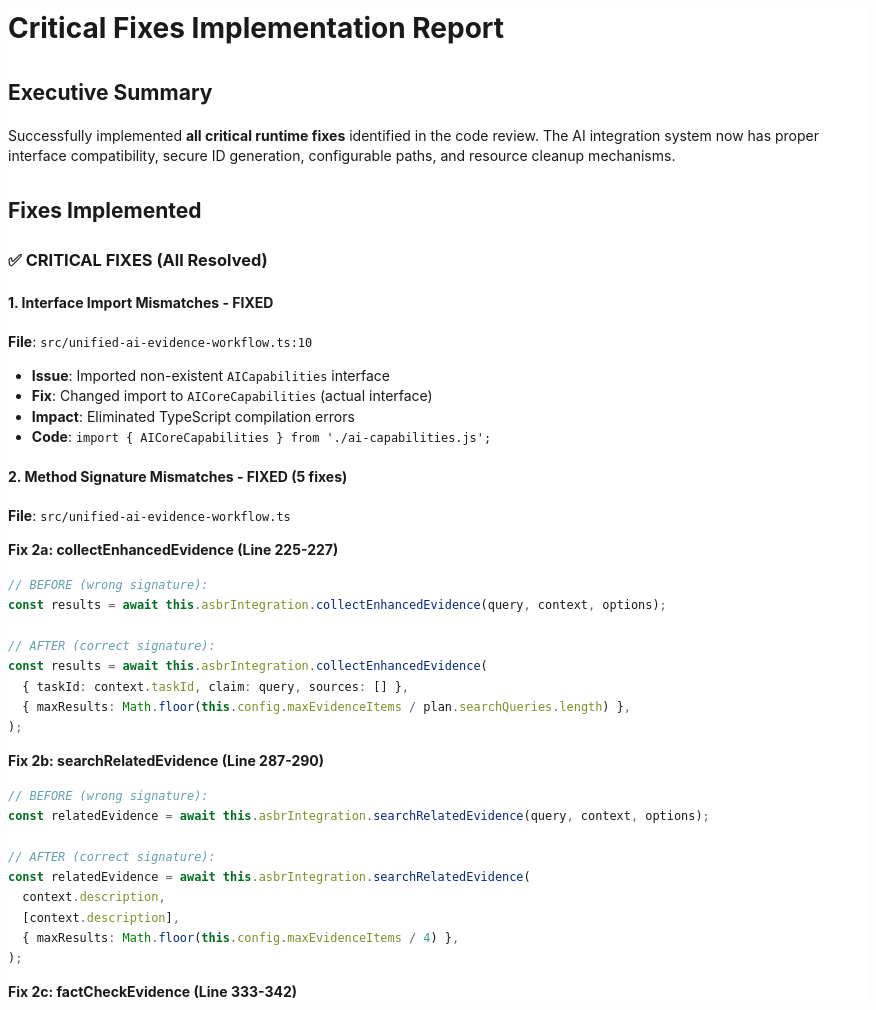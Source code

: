 # Critical Fixes Implementation Report

## Executive Summary

Successfully implemented **all critical runtime fixes** identified in the code review. The AI integration system now has proper interface compatibility, secure ID generation, configurable paths, and resource cleanup mechanisms.

## Fixes Implemented

### ✅ CRITICAL FIXES (All Resolved)

#### 1. Interface Import Mismatches - FIXED

**File**: `src/unified-ai-evidence-workflow.ts:10`

- **Issue**: Imported non-existent `AICapabilities` interface
- **Fix**: Changed import to `AICoreCapabilities` (actual interface)
- **Impact**: Eliminated TypeScript compilation errors
- **Code**: `import { AICoreCapabilities } from './ai-capabilities.js';`

#### 2. Method Signature Mismatches - FIXED (5 fixes)

**File**: `src/unified-ai-evidence-workflow.ts`

**Fix 2a: collectEnhancedEvidence (Line 225-227)**

```typescript
// BEFORE (wrong signature):
const results = await this.asbrIntegration.collectEnhancedEvidence(query, context, options);

// AFTER (correct signature):
const results = await this.asbrIntegration.collectEnhancedEvidence(
  { taskId: context.taskId, claim: query, sources: [] },
  { maxResults: Math.floor(this.config.maxEvidenceItems / plan.searchQueries.length) },
);
```

**Fix 2b: searchRelatedEvidence (Line 287-290)**

```typescript
// BEFORE (wrong signature):
const relatedEvidence = await this.asbrIntegration.searchRelatedEvidence(query, context, options);

// AFTER (correct signature):
const relatedEvidence = await this.asbrIntegration.searchRelatedEvidence(
  context.description,
  [context.description],
  { maxResults: Math.floor(this.config.maxEvidenceItems / 4) },
);
```

**Fix 2c: factCheckEvidence (Line 333-342)**
